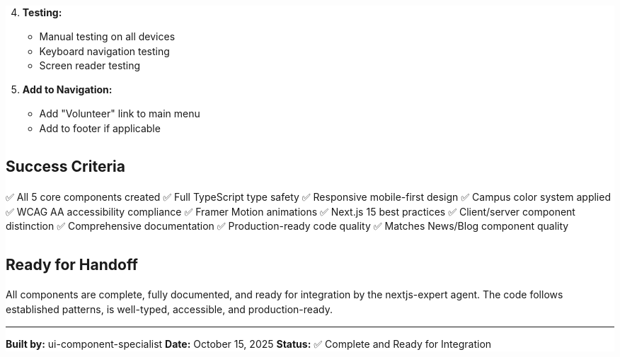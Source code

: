 4. **Testing:**
   - Manual testing on all devices
   - Keyboard navigation testing
   - Screen reader testing

5. **Add to Navigation:**
   - Add "Volunteer" link to main menu
   - Add to footer if applicable

## Success Criteria

✅ All 5 core components created
✅ Full TypeScript type safety
✅ Responsive mobile-first design
✅ Campus color system applied
✅ WCAG AA accessibility compliance
✅ Framer Motion animations
✅ Next.js 15 best practices
✅ Client/server component distinction
✅ Comprehensive documentation
✅ Production-ready code quality
✅ Matches News/Blog component quality

## Ready for Handoff

All components are complete, fully documented, and ready for integration by the nextjs-expert agent. The code follows established patterns, is well-typed, accessible, and production-ready.

---

**Built by:** ui-component-specialist
**Date:** October 15, 2025
**Status:** ✅ Complete and Ready for Integration
